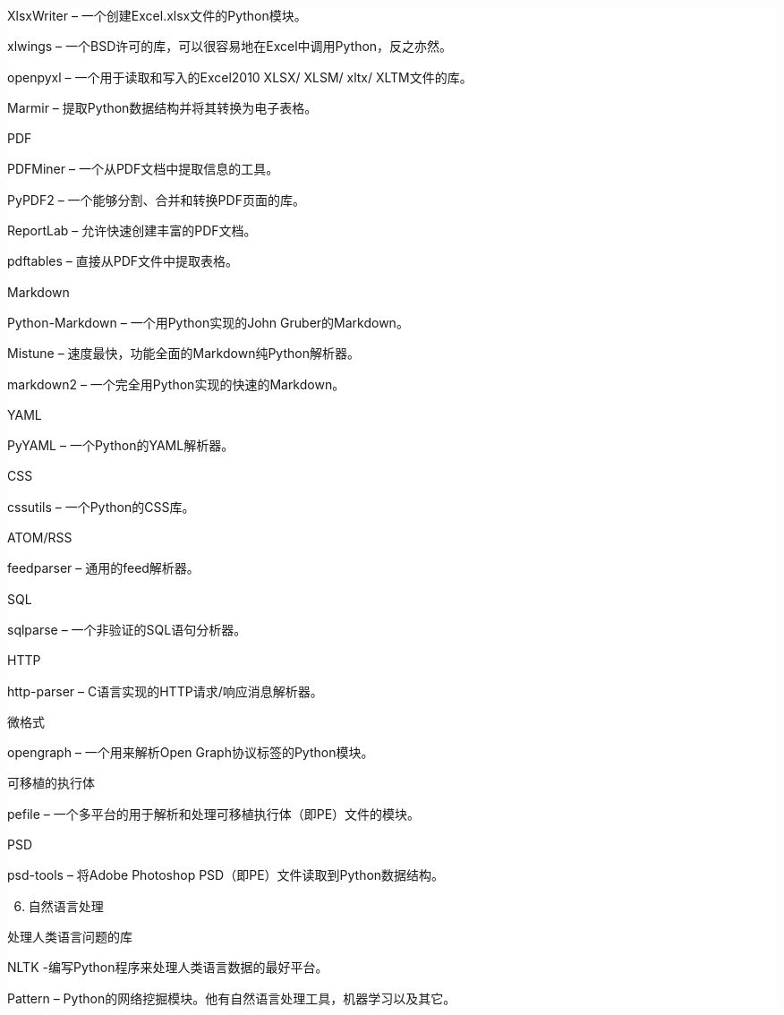 XlsxWriter – 一个创建Excel.xlsx文件的Python模块。
  
xlwings – 一个BSD许可的库，可以很容易地在Excel中调用Python，反之亦然。
  
openpyxl – 一个用于读取和写入的Excel2010 XLSX/ XLSM/ xltx/ XLTM文件的库。
  
Marmir – 提取Python数据结构并将其转换为电子表格。
  
PDF
  
PDFMiner – 一个从PDF文档中提取信息的工具。
  
PyPDF2 – 一个能够分割、合并和转换PDF页面的库。
  
ReportLab – 允许快速创建丰富的PDF文档。
  
pdftables – 直接从PDF文件中提取表格。
  
Markdown
  
Python-Markdown – 一个用Python实现的John Gruber的Markdown。
  
Mistune – 速度最快，功能全面的Markdown纯Python解析器。
  
markdown2 – 一个完全用Python实现的快速的Markdown。
  
YAML
  
PyYAML – 一个Python的YAML解析器。
  
CSS
  
cssutils – 一个Python的CSS库。
  
ATOM/RSS
  
feedparser – 通用的feed解析器。
  
SQL
  
sqlparse – 一个非验证的SQL语句分析器。
  
HTTP
  
http-parser – C语言实现的HTTP请求/响应消息解析器。
  
微格式
  
opengraph – 一个用来解析Open Graph协议标签的Python模块。
  
可移植的执行体
  
pefile – 一个多平台的用于解析和处理可移植执行体（即PE）文件的模块。
  
PSD
  
psd-tools – 将Adobe Photoshop PSD（即PE）文件读取到Python数据结构。
  
6. 自然语言处理
  
处理人类语言问题的库
  
NLTK -编写Python程序来处理人类语言数据的最好平台。
  
Pattern – Python的网络挖掘模块。他有自然语言处理工具，机器学习以及其它。
  